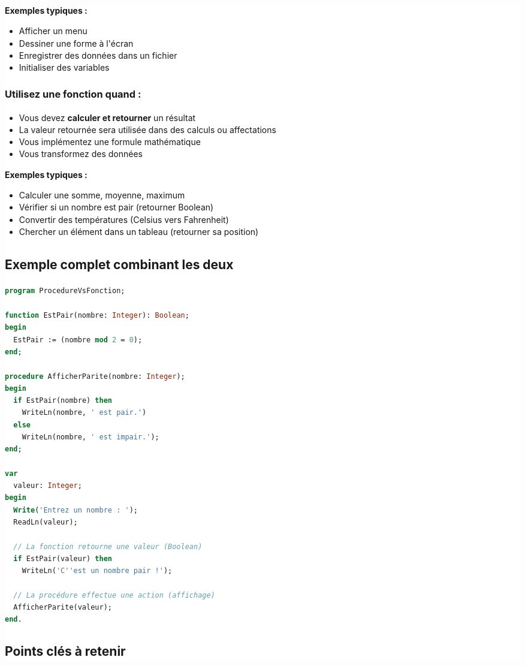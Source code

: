 **Exemples typiques :**
- Afficher un menu
- Dessiner une forme à l'écran
- Enregistrer des données dans un fichier
- Initialiser des variables

### Utilisez une **fonction** quand :
- Vous devez **calculer et retourner** un résultat
- La valeur retournée sera utilisée dans des calculs ou affectations
- Vous implémentez une formule mathématique
- Vous transformez des données

**Exemples typiques :**
- Calculer une somme, moyenne, maximum
- Vérifier si un nombre est pair (retourner Boolean)
- Convertir des températures (Celsius vers Fahrenheit)
- Chercher un élément dans un tableau (retourner sa position)

## Exemple complet combinant les deux

```pascal
program ProcedureVsFonction;

function EstPair(nombre: Integer): Boolean;
begin
  EstPair := (nombre mod 2 = 0);
end;

procedure AfficherParite(nombre: Integer);
begin
  if EstPair(nombre) then
    WriteLn(nombre, ' est pair.')
  else
    WriteLn(nombre, ' est impair.');
end;

var
  valeur: Integer;
begin
  Write('Entrez un nombre : ');
  ReadLn(valeur);

  // La fonction retourne une valeur (Boolean)
  if EstPair(valeur) then
    WriteLn('C''est un nombre pair !');

  // La procédure effectue une action (affichage)
  AfficherParite(valeur);
end.
```

## Points clés à retenir

